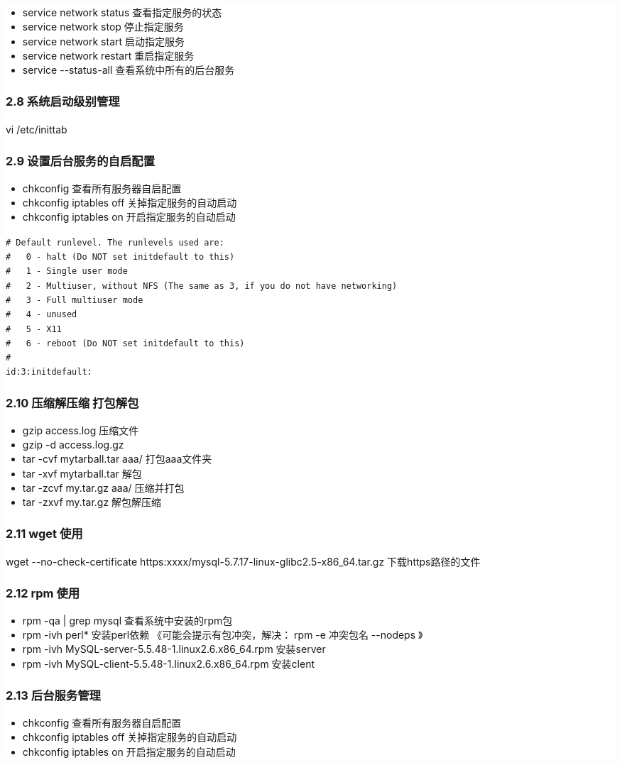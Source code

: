 - service network status   查看指定服务的状态
- service network stop     停止指定服务
- service network start    启动指定服务
- service network restart  重启指定服务
- service --status-all  查看系统中所有的后台服务

### 2.8 系统启动级别管理

vi  /etc/inittab

### 2.9 设置后台服务的自启配置

- chkconfig   查看所有服务器自启配置
- chkconfig iptables off   关掉指定服务的自动启动
- chkconfig iptables on   开启指定服务的自动启动

```
# Default runlevel. The runlevels used are:
#   0 - halt (Do NOT set initdefault to this)
#   1 - Single user mode
#   2 - Multiuser, without NFS (The same as 3, if you do not have networking)
#   3 - Full multiuser mode
#   4 - unused
#   5 - X11
#   6 - reboot (Do NOT set initdefault to this)
#
id:3:initdefault:
```

### 2.10 压缩解压缩 打包解包

- gzip access.log 压缩文件
- gzip -d access.log.gz
- tar -cvf mytarball.tar aaa/ 打包aaa文件夹
- tar -xvf mytarball.tar 解包
- tar -zcvf my.tar.gz  aaa/ 压缩并打包
- tar -zxvf my.tar.gz 解包解压缩

### 2.11 wget 使用

wget --no-check-certificate https:xxxx/mysql-5.7.17-linux-glibc2.5-x86_64.tar.gz  下载https路径的文件

### 2.12 rpm 使用
- rpm -qa | grep mysql 查看系统中安装的rpm包
- rpm -ivh perl*  安装perl依赖  《可能会提示有包冲突，解决： rpm -e 冲突包名 --nodeps 》
- rpm -ivh MySQL-server-5.5.48-1.linux2.6.x86_64.rpm 安装server
- rpm -ivh MySQL-client-5.5.48-1.linux2.6.x86_64.rpm 安装clent 

### 2.13 后台服务管理

- chkconfig   查看所有服务器自启配置
- chkconfig iptables off   关掉指定服务的自动启动
- chkconfig iptables on   开启指定服务的自动启动
